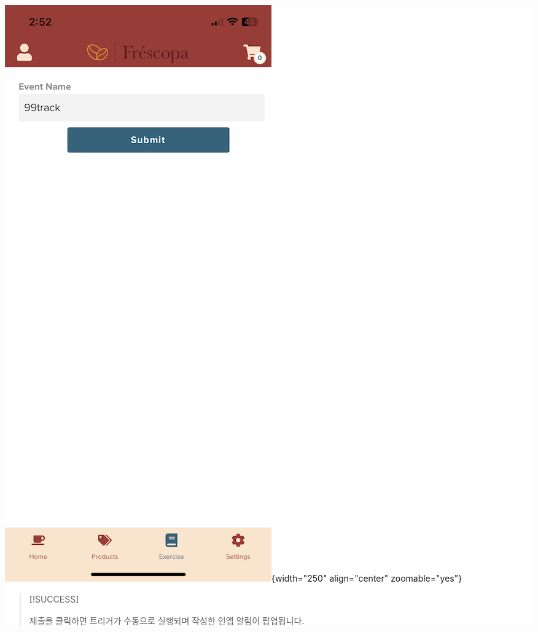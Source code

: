    ![수정](/help/summit-lab-2024/l820-lab-workbook/assets/3-2-2-1-app-condition.PNG){width="250" align="center" zoomable="yes"}

>[!SUCCESS]
>
>제출을 클릭하면 트리거가 수동으로 실행되며 작성한 인앱 알림이 팝업됩니다.
>